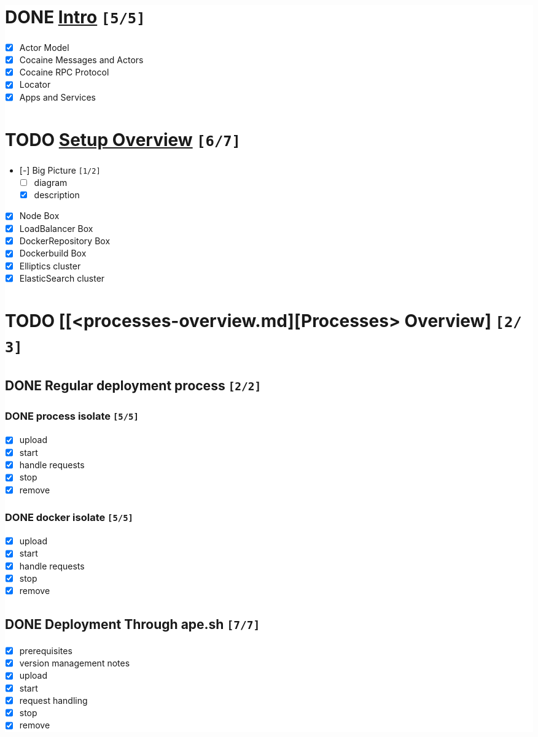 # DONE [Intro](intro.md) <code>[5/5]</code>

-   [X] Actor Model
-   [X] Cocaine Messages and Actors
-   [X] Cocaine RPC Protocol
-   [X] Locator
-   [X] Apps and Services

# TODO [Setup Overview](setup-overview.md) <code>[6/7]</code>

-   [-] Big Picture <code>[1/2]</code>
    -   [ ] diagram
    -   [X] description
-   [X] Node Box
-   [X] LoadBalancer Box
-   [X] DockerRepository Box
-   [X] Dockerbuild Box
-   [X] Elliptics cluster
-   [X] ElasticSearch cluster

# TODO [[<processes-overview.md][Processes> Overview] <code>[2/3]</code>

## DONE Regular deployment process <code>[2/2]</code>

### DONE process isolate <code>[5/5]</code>

-   [X] upload
-   [X] start
-   [X] handle requests
-   [X] stop
-   [X] remove

### DONE docker isolate <code>[5/5]</code>

-   [X] upload
-   [X] start
-   [X] handle requests
-   [X] stop
-   [X] remove

## DONE Deployment Through ape.sh <code>[7/7]</code>

-   [X] prerequisites
-   [X] version management notes
-   [X] upload
-   [X] start
-   [X] request handling
-   [X] stop
-   [X] remove
